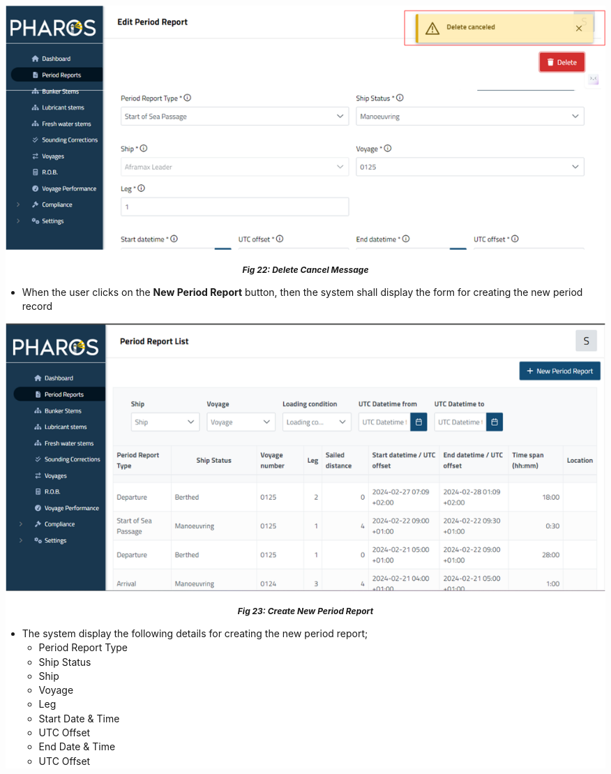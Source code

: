 <p align="center"> <img src="/Images/Deletecanceledmessage.png" alt="Delete Cancel Message"></p>
<p style="text-align:center; font-size:12px;"><strong><em>Fig 22: Delete Cancel Message </em></strong></p>

* When the user clicks on the <strong>New Period Report</strong> button, then the system shall display the form for creating the new period record
<p align="center"> <img src="/Images/Createperiodreport.png" alt="Create Period Report"></p>
<p style="text-align:center; font-size:12px;"><strong><em>Fig 23: Create New Period Report </em></strong></p>

* The system display the following details for creating the new period report;
  * Period Report Type
  * Ship Status
  * Ship
  * Voyage
  * Leg
  * Start Date & Time
  * UTC Offset
  * End Date & Time
  * UTC Offset